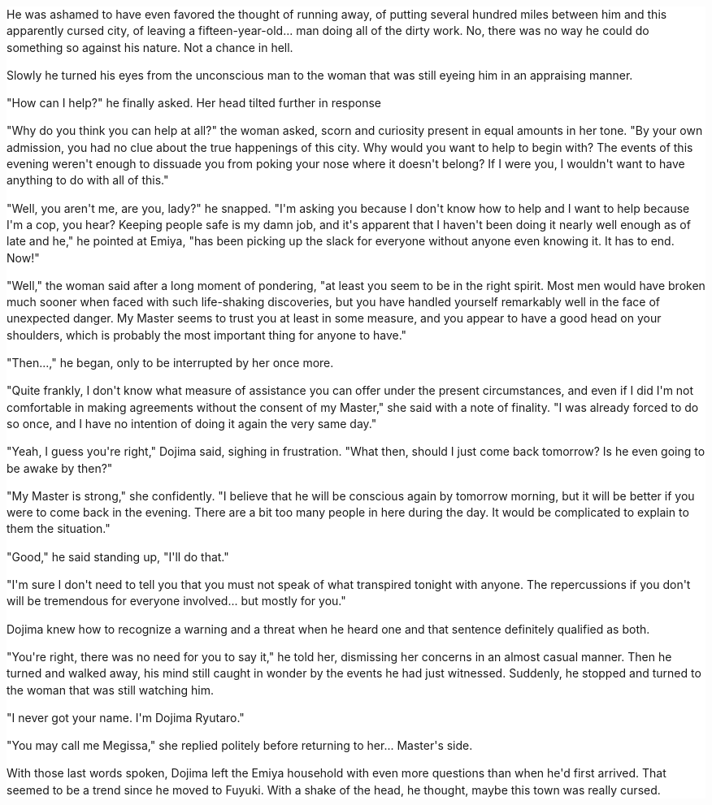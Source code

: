 He was ashamed to have even favored the thought of running away, of putting several hundred miles between him and this apparently cursed city, of leaving a fifteen-year-old... man doing all of the dirty work. No, there was no way he could do something so against his nature. Not a chance in hell.

Slowly he turned his eyes from the unconscious man to the woman that was still eyeing him in an appraising manner.

"How can I help?" he finally asked. Her head tilted further in response

"Why do you think you can help at all?" the woman asked, scorn and curiosity present in equal amounts in her tone. "By your own admission, you had no clue about the true happenings of this city. Why would you want to help to begin with? The events of this evening weren't enough to dissuade you from poking your nose where it doesn't belong? If I were you, I wouldn't want to have anything to do with all of this."

"Well, you aren't me, are you, lady?" he snapped. "I'm asking you because I don't know how to help and I want to help because I'm a cop, you hear? Keeping people safe is my damn job, and it's apparent that I haven't been doing it nearly well enough as of late and he," he pointed at Emiya, "has been picking up the slack for everyone without anyone even knowing it. It has to end. Now!"

"Well," the woman said after a long moment of pondering, "at least you seem to be in the right spirit. Most men would have broken much sooner when faced with such life-shaking discoveries, but you have handled yourself remarkably well in the face of unexpected danger. My Master seems to trust you at least in some measure, and you appear to have a good head on your shoulders, which is probably the most important thing for anyone to have."

"Then...," he began, only to be interrupted by her once more.

"Quite frankly, I don't know what measure of assistance you can offer under the present circumstances, and even if I did I'm not comfortable in making agreements without the consent of my Master," she said with a note of finality. "I was already forced to do so once, and I have no intention of doing it again the very same day."

"Yeah, I guess you're right," Dojima said, sighing in frustration. "What then, should I just come back tomorrow? Is he even going to be awake by then?"

"My Master is strong," she confidently. "I believe that he will be conscious again by tomorrow morning, but it will be better if you were to come back in the evening. There are a bit too many people in here during the day. It would be complicated to explain to them the situation."

"Good," he said standing up, "I'll do that."

"I'm sure I don't need to tell you that you must not speak of what transpired tonight with anyone. The repercussions if you don't will be tremendous for everyone involved... but mostly for you."

Dojima knew how to recognize a warning and a threat when he heard one and that sentence definitely qualified as both.

"You're right, there was no need for you to say it," he told her, dismissing her concerns in an almost casual manner. Then he turned and walked away, his mind still caught in wonder by the events he had just witnessed. Suddenly, he stopped and turned to the woman that was still watching him.

"I never got your name. I'm Dojima Ryutaro."

"You may call me Megissa," she replied politely before returning to her... Master's side.

With those last words spoken, Dojima left the Emiya household with even more questions than when he'd first arrived. That seemed to be a trend since he moved to Fuyuki. With a shake of the head, he thought, maybe this town was really cursed.
